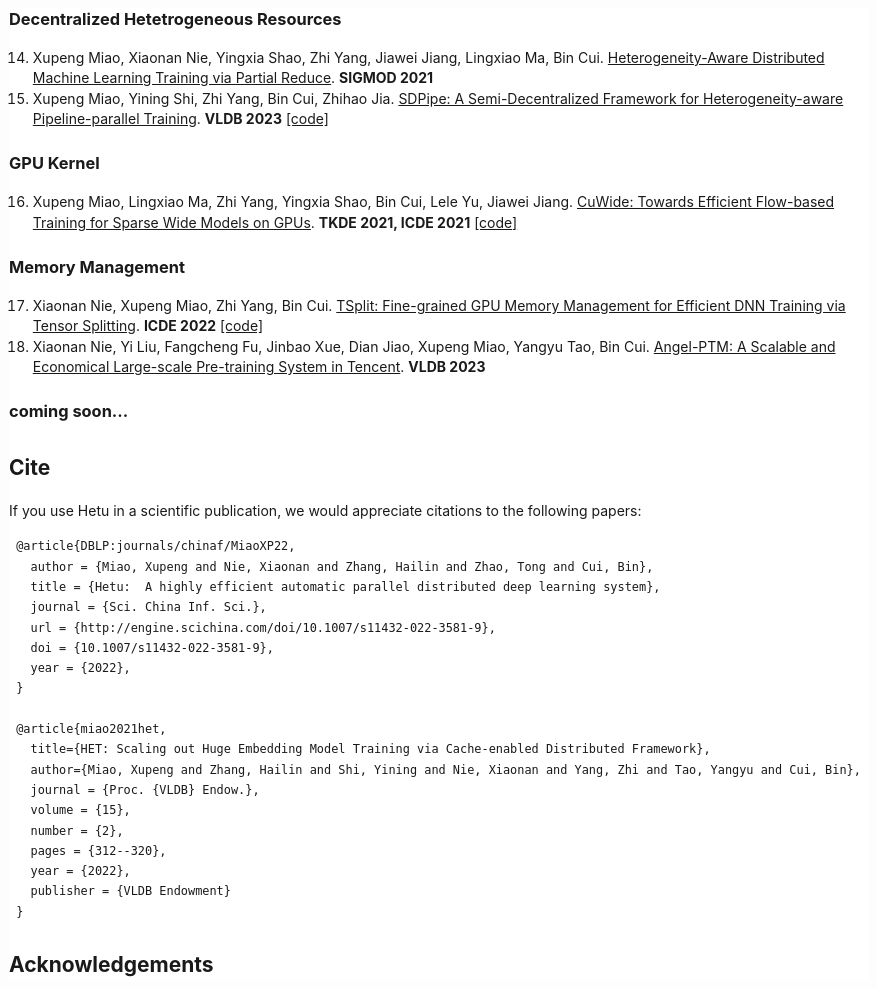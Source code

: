 ### Decentralized Hetetrogeneous Resources
  14. Xupeng Miao, Xiaonan Nie, Yingxia Shao, Zhi Yang, Jiawei Jiang, Lingxiao Ma, Bin Cui. [Heterogeneity-Aware Distributed Machine Learning Training via Partial Reduce](https://doi.org/10.1145/3448016.3452773). **SIGMOD 2021**
  15. Xupeng Miao, Yining Shi, Zhi Yang, Bin Cui, Zhihao Jia. [SDPipe: A Semi-Decentralized Framework for Heterogeneity-aware Pipeline-parallel Training](https://www.vldb.org/pvldb/vol16/p2354-miao.pdf). **VLDB 2023** [[code]](https://github.com/Hsword/VLDB2023_SDPipe)

### GPU Kernel
  16. Xupeng Miao, Lingxiao Ma, Zhi Yang, Yingxia Shao, Bin Cui, Lele Yu, Jiawei Jiang. [CuWide: Towards Efficient Flow-based Training for Sparse Wide Models on GPUs](https://ieeexplore.ieee.org/document/9261124). **TKDE 2021, ICDE 2021** [[code]](https://github.com/Hsword/cuWide)

### Memory Management
  17. Xiaonan Nie, Xupeng Miao, Zhi Yang, Bin Cui. [TSplit: Fine-grained GPU Memory Management for Efficient DNN Training via Tensor Splitting](https://ieeexplore.ieee.org/document/9835178). **ICDE 2022** [[code]](https://github.com/codecaution/TSplit)
  18. Xiaonan Nie, Yi Liu, Fangcheng Fu,  Jinbao Xue, Dian Jiao, Xupeng Miao, Yangyu Tao, Bin Cui. [Angel-PTM: A Scalable and Economical Large-scale Pre-training System in Tencent](http://arxiv.org/abs/2303.02868). **VLDB 2023**

### coming soon...

## Cite

If you use Hetu in a scientific publication, we would appreciate citations to the following papers:
```
 @article{DBLP:journals/chinaf/MiaoXP22,
   author = {Miao, Xupeng and Nie, Xiaonan and Zhang, Hailin and Zhao, Tong and Cui, Bin},
   title = {Hetu:  A highly efficient automatic parallel distributed deep learning system},
   journal = {Sci. China Inf. Sci.},
   url = {http://engine.scichina.com/doi/10.1007/s11432-022-3581-9},
   doi = {10.1007/s11432-022-3581-9},
   year = {2022},
 }
 
 @article{miao2021het,
   title={HET: Scaling out Huge Embedding Model Training via Cache-enabled Distributed Framework},
   author={Miao, Xupeng and Zhang, Hailin and Shi, Yining and Nie, Xiaonan and Yang, Zhi and Tao, Yangyu and Cui, Bin},
   journal = {Proc. {VLDB} Endow.},
   volume = {15},
   number = {2},
   pages = {312--320},
   year = {2022},
   publisher = {VLDB Endowment}
 }
```

## Acknowledgements
